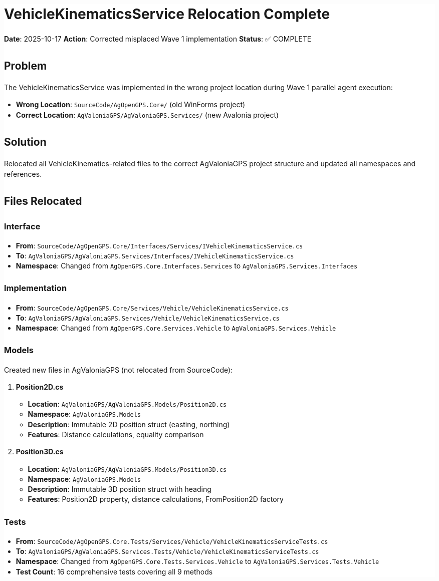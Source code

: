 # VehicleKinematicsService Relocation Complete

**Date**: 2025-10-17
**Action**: Corrected misplaced Wave 1 implementation
**Status**: ✅ COMPLETE

## Problem

The VehicleKinematicsService was implemented in the wrong project location during Wave 1 parallel agent execution:
- **Wrong Location**: `SourceCode/AgOpenGPS.Core/` (old WinForms project)
- **Correct Location**: `AgValoniaGPS/AgValoniaGPS.Services/` (new Avalonia project)

## Solution

Relocated all VehicleKinematics-related files to the correct AgValoniaGPS project structure and updated all namespaces and references.

## Files Relocated

### Interface
- **From**: `SourceCode/AgOpenGPS.Core/Interfaces/Services/IVehicleKinematicsService.cs`
- **To**: `AgValoniaGPS/AgValoniaGPS.Services/Interfaces/IVehicleKinematicsService.cs`
- **Namespace**: Changed from `AgOpenGPS.Core.Interfaces.Services` to `AgValoniaGPS.Services.Interfaces`

### Implementation
- **From**: `SourceCode/AgOpenGPS.Core/Services/Vehicle/VehicleKinematicsService.cs`
- **To**: `AgValoniaGPS/AgValoniaGPS.Services/Vehicle/VehicleKinematicsService.cs`
- **Namespace**: Changed from `AgOpenGPS.Core.Services.Vehicle` to `AgValoniaGPS.Services.Vehicle`

### Models
Created new files in AgValoniaGPS (not relocated from SourceCode):

1. **Position2D.cs**
   - **Location**: `AgValoniaGPS/AgValoniaGPS.Models/Position2D.cs`
   - **Namespace**: `AgValoniaGPS.Models`
   - **Description**: Immutable 2D position struct (easting, northing)
   - **Features**: Distance calculations, equality comparison

2. **Position3D.cs**
   - **Location**: `AgValoniaGPS/AgValoniaGPS.Models/Position3D.cs`
   - **Namespace**: `AgValoniaGPS.Models`
   - **Description**: Immutable 3D position struct with heading
   - **Features**: Position2D property, distance calculations, FromPosition2D factory

### Tests
- **From**: `SourceCode/AgOpenGPS.Core.Tests/Services/Vehicle/VehicleKinematicsServiceTests.cs`
- **To**: `AgValoniaGPS/AgValoniaGPS.Services.Tests/Vehicle/VehicleKinematicsServiceTests.cs`
- **Namespace**: Changed from `AgOpenGPS.Core.Tests.Services.Vehicle` to `AgValoniaGPS.Services.Tests.Vehicle`
- **Test Count**: 16 comprehensive tests covering all 9 methods

